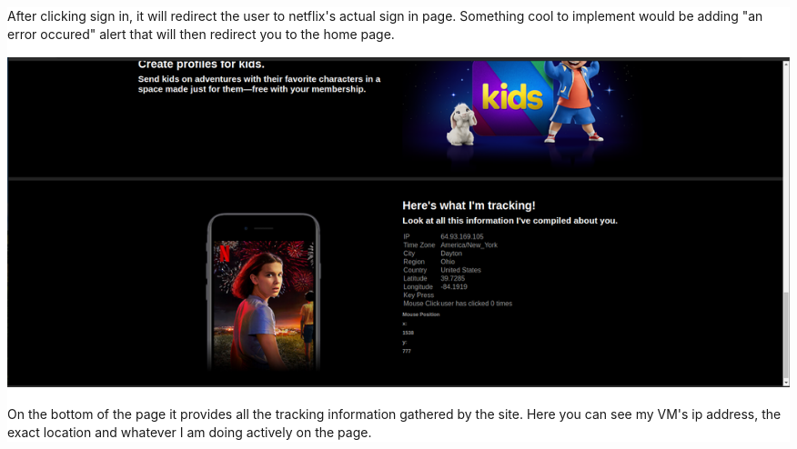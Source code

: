 After clicking sign in, it will redirect the user to netflix's actual sign in page. Something cool to implement would be adding "an error occured" alert that will then redirect you to the home page.

![Tracking](./doc/img/tracking_info.png)

On the bottom of the page it provides all the tracking information gathered by the site. Here you can see my VM's ip address, the exact location and whatever I am doing actively on the page.





